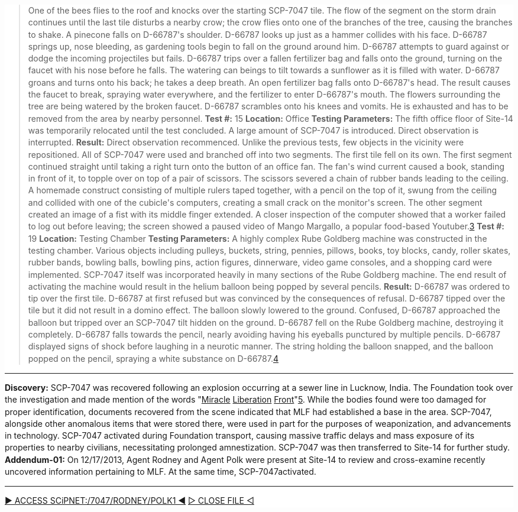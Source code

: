 > One of the bees flies to the roof and knocks over the starting SCP-7047 tile. The flow of the segment on the storm drain continues until the last tile disturbs a nearby crow; the crow flies onto one of the branches of the tree, causing the branches to shake.
> A pinecone falls on D-66787's shoulder. D-66787 looks up just as a hammer collides with his face. D-66787 springs up, nose bleeding, as gardening tools begin to fall on the ground around him. D-66787 attempts to guard against or dodge the incoming projectiles but fails. D-66787 trips over a fallen fertilizer bag and falls onto the ground, turning on the faucet with his nose before he falls.
> The watering can beings to tilt towards a sunflower as it is filled with water. D-66787 groans and turns onto his back; he takes a deep breath. An open fertilizer bag falls onto D-66787's head. The result causes the faucet to break, spraying water everywhere, and the fertilizer to enter D-66787's mouth.
> The flowers surrounding the tree are being watered by the broken faucet. D-66787 scrambles onto his knees and vomits. He is exhausted and has to be removed from the area by nearby personnel.
> **Test #:** 15
> **Location:** Office
> **Testing Parameters:** The fifth office floor of Site-14 was temporarily relocated until the test concluded. A large amount of SCP-7047 is introduced. Direct observation is interrupted.
> **Result:** Direct observation recommenced. Unlike the previous tests, few objects in the vicinity were repositioned. All of SCP-7047 were used and branched off into two segments. The first tile fell on its own.
> The first segment continued straight until taking a right turn onto the button of an office fan. The fan's wind current caused a book, standing in front of it, to topple over on top of a pair of scissors. The scissors severed a chain of rubber bands leading to the ceiling.
> A homemade construct consisting of multiple rulers taped together, with a pencil on the top of it, swung from the ceiling and collided with one of the cubicle's computers, creating a small crack on the monitor's screen.
> The other segment created an image of a fist with its middle finger extended. A closer inspection of the computer showed that a worker failed to log out before leaving; the screen showed a paused video of Mango Margallo, a popular food-based Youtuber.[3](javascript:;)
> **Test #:** 19
> **Location:** Testing Chamber
> **Testing Parameters:** A highly complex Rube Goldberg machine was constructed in the testing chamber. Various objects including pulleys, buckets, string, pennies, pillows, books, toy blocks, candy, roller skates, rubber bands, bowling balls, bowling pins, action figures, dinnerware, video game consoles, and a shopping card were implemented. SCP-7047 itself was incorporated heavily in many sections of the Rube Goldberg machine.
> The end result of activating the machine would result in the helium balloon being popped by several pencils.
> **Result:** D-66787 was ordered to tip over the first tile. D-66787 at first refused but was convinced by the consequences of refusal. D-66787 tipped over the tile but it did not result in a domino effect. The balloon slowly lowered to the ground. Confused, D-66787 approached the balloon but tripped over an SCP-7047 tilt hidden on the ground.
> D-66787 fell on the Rube Goldberg machine, destroying it completely. D-66787 falls towards the pencil, nearly avoiding having his eyeballs punctured by multiple pencils. D-66787 displayed signs of shock before laughing in a neurotic manner.
> The string holding the balloon snapped, and the balloon popped on the pencil, spraying a white substance on D-66787.[4](javascript:;)
* * *
**Discovery:** SCP-7047 was recovered following an explosion occurring at a sewer line in Lucknow, India. The Foundation took over the investigation and made mention of the words "[Miracle](https://scp-wiki.wikidot.com/scp-6772) [Liberation](https://scp-wiki.wikidot.com/scp-6344) [Front](https://scp-wiki.wikidot.com/scp-6428)"[5](javascript:;).
While the bodies found were too damaged for proper identification, documents recovered from the scene indicated that MLF had established a base in the area. SCP-7047, alongside other anomalous items that were stored there, were used in part for the purposes of weaponization, and advancements in technology.
SCP-7047 activated during Foundation transport, causing massive traffic delays and mass exposure of its properties to nearby civilians, necessitating prolonged amnestization. SCP-7047 was then transferred to Site-14 for further study.
**Addendum-01:** On 12/17/2013, Agent Rodney and Agent Polk were present at Site-14 to review and cross-examine recently uncovered information pertaining to MLF. At the same time, SCP-7047activated.
* * *
[▶ ACCESS SCiPNET:/7047/RODNEY/POLK1 ◀](javascript:;)
[▷ CLOSE FILE ◁](javascript:;)